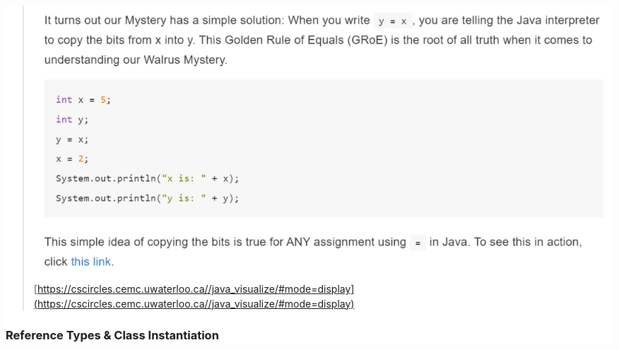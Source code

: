 > ![image.png](Lectures_Readings_Study_Guides.assets/20230302_0939089376.png)[https://cscircles.cemc.uwaterloo.ca//java_visualize/#mode=display](https://cscircles.cemc.uwaterloo.ca//java_visualize/#mode=display)



### Reference Types & Class Instantiation